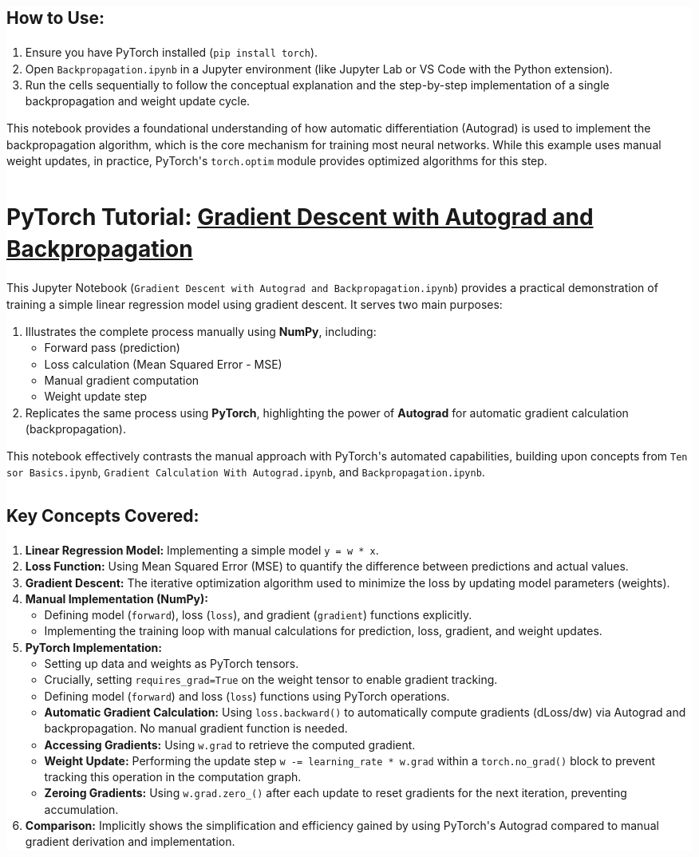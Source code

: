 ## How to Use:

1.  Ensure you have PyTorch installed (`pip install torch`).
2.  Open `Backpropagation.ipynb` in a Jupyter environment (like Jupyter Lab or VS Code with the Python extension).
3.  Run the cells sequentially to follow the conceptual explanation and the step-by-step implementation of a single backpropagation and weight update cycle.

This notebook provides a foundational understanding of how automatic differentiation (Autograd) is used to implement the backpropagation algorithm, which is the core mechanism for training most neural networks. While this example uses manual weight updates, in practice, PyTorch's `torch.optim` module provides optimized algorithms for this step.

# PyTorch Tutorial: [Gradient Descent with Autograd and Backpropagation](./Gradient%20Descent%20with%20Autograd%20and%20Backpropagation.ipynb)

This Jupyter Notebook (`Gradient Descent with Autograd and Backpropagation.ipynb`) provides a practical demonstration of training a simple linear regression model using gradient descent. It serves two main purposes:

1.  Illustrates the complete process manually using **NumPy**, including:
    - Forward pass (prediction)
    - Loss calculation (Mean Squared Error - MSE)
    - Manual gradient computation
    - Weight update step
2.  Replicates the same process using **PyTorch**, highlighting the power of **Autograd** for automatic gradient calculation (backpropagation).

This notebook effectively contrasts the manual approach with PyTorch's automated capabilities, building upon concepts from `Tensor Basics.ipynb`, `Gradient Calculation With Autograd.ipynb`, and `Backpropagation.ipynb`.

## Key Concepts Covered:

1.  **Linear Regression Model:** Implementing a simple model `y = w * x`.
2.  **Loss Function:** Using Mean Squared Error (MSE) to quantify the difference between predictions and actual values.
3.  **Gradient Descent:** The iterative optimization algorithm used to minimize the loss by updating model parameters (weights).
4.  **Manual Implementation (NumPy):**
    - Defining model (`forward`), loss (`loss`), and gradient (`gradient`) functions explicitly.
    - Implementing the training loop with manual calculations for prediction, loss, gradient, and weight updates.
5.  **PyTorch Implementation:**
    - Setting up data and weights as PyTorch tensors.
    - Crucially, setting `requires_grad=True` on the weight tensor to enable gradient tracking.
    - Defining model (`forward`) and loss (`loss`) functions using PyTorch operations.
    - **Automatic Gradient Calculation:** Using `loss.backward()` to automatically compute gradients (dLoss/dw) via Autograd and backpropagation. No manual gradient function is needed.
    - **Accessing Gradients:** Using `w.grad` to retrieve the computed gradient.
    - **Weight Update:** Performing the update step `w -= learning_rate * w.grad` within a `torch.no_grad()` block to prevent tracking this operation in the computation graph.
    - **Zeroing Gradients:** Using `w.grad.zero_()` after each update to reset gradients for the next iteration, preventing accumulation.
6.  **Comparison:** Implicitly shows the simplification and efficiency gained by using PyTorch's Autograd compared to manual gradient derivation and implementation.

